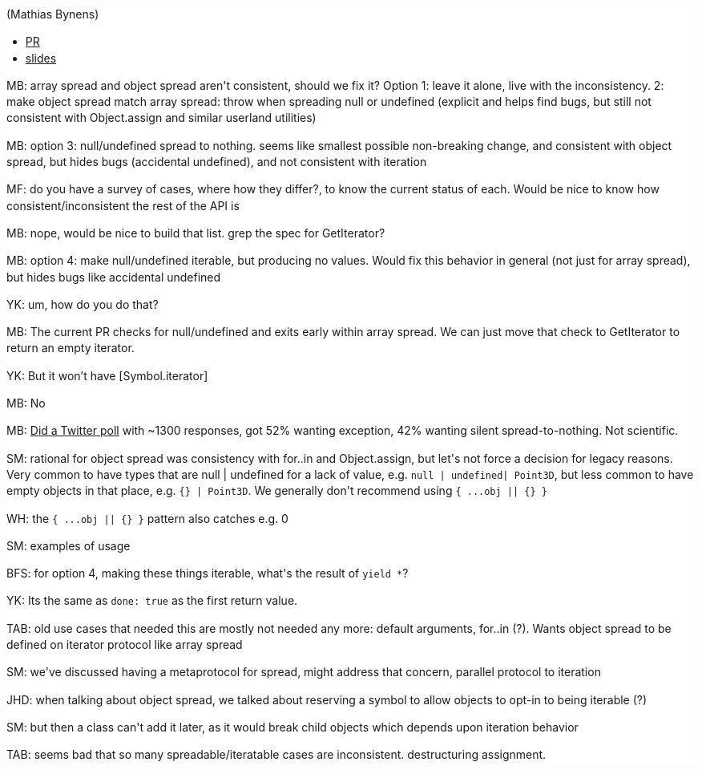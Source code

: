 (Mathias Bynens)

 - [PR](https://github.com/tc39/ecma262/pull/1069)
 - [slides](https://docs.google.com/presentation/d/1SWf5ZN2C-CFTde0SBdo01eZKwcYPAJUfPTCZf54VCB8/edit)

MB: array spread and object spread aren't consistent, should we fix it? Option 1: leave it alone, live with the inconsistency. 2: make object spread match array spread: throw when spreading null or undefined (explicit and helps find bugs, but still not consistent with Object.assign and similar userland utilities)

MB: option 3: null/undefined spread to nothing. seems like smallest possible non-breaking change, and consistent with object spread, but hides bugs (accidental undefined), and not consistent with iteration

MF: do you have a survey of cases, where how they differ?, to know the current status of each. Would be nice to know how consistent/inconsistent the rest of the API is

MB: nope, would be nice to build that list. grep the spec for GetIterator?

MB: option 4: make null/undefined iterable, but producing no values. Would fix this behavior in general (not just for array spread), but hides bugs like accidental undefined

YK: um, how do you do that?

MB: The current PR checks for null/undefined and exits early within array spread. We can just move that check to GetIterator to return an empty iterator.

YK: But it won’t have [Symbol.iterator]

MB: No

MB: [Did a Twitter poll](https://twitter.com/mathias/status/954455439101562881) with ~1300 responses, got 52% wanting exception, 42% wanting silent spread-to-nothing. Not scientific.

SM: rational for object spread was consistency with for..in and Object.assign, but let's not force a decision for legacy reasons. Very common to have types that are null | undefined for a lack of value, e.g. `null | undefined| Point3D`, but less common to have empty objects in that place, e.g. `{} | Point3D`. We generally don't recommend using `{ ...obj || {} }`

WH: the `{ ...obj || {} }` pattern also catches e.g. 0

SM: examples of usage

BFS: for option 4, making these things iterable, what's the result of `yield *`?

YK: Its the same as `done: true` as the first return value.

TAB: old use cases that needed this are mostly not needed any more: default arguments, for..in (?). Wants object spread to be defined on iterator protocol like array spread

SM: we've discussed having a metaprotocol for spread, might address that concern, parallel protocol to iteration

JHD: when talking about object spread, we talked about reserving a symbol to allow objects to opt-in to being iterable (?)

SM: but then a class can't add it later, as it would break child objects which depends upon iteration behavior

TAB: seems bad that so many spreadable/iteratable cases are inconsistent. destructuring assignment.
